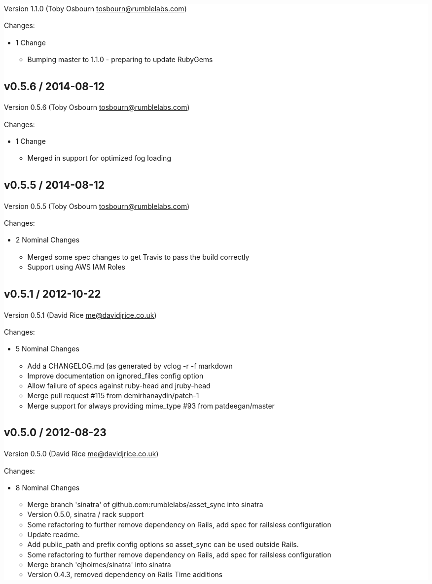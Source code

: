 Version 1.1.0 (Toby Osbourn <tosbourn@rumblelabs.com>)

Changes:

* 1 Change

    * Bumping master to 1.1.0 - preparing to update RubyGems

## v0.5.6 / 2014-08-12

Version 0.5.6 (Toby Osbourn <tosbourn@rumblelabs.com>)

Changes:

* 1 Change

    * Merged in support for optimized fog loading

## v0.5.5 / 2014-08-12

Version 0.5.5 (Toby Osbourn <tosbourn@rumblelabs.com>)

Changes:

* 2 Nominal Changes

    * Merged some spec changes to get Travis to pass the build correctly
    * Support using AWS IAM Roles

## v0.5.1 / 2012-10-22

Version 0.5.1 (David Rice <me@davidjrice.co.uk>)

Changes: 

* 5 Nominal Changes

    * Add a CHANGELOG.md (as generated by vclog -r -f markdown
    * Improve documentation on ignored_files config option
    * Allow failure of specs against ruby-head and jruby-head
    * Merge pull request #115 from demirhanaydin/patch-1
    * Merge support for always providing mime_type #93 from patdeegan/master



## v0.5.0 / 2012-08-23

Version 0.5.0 (David Rice <me@davidjrice.co.uk>)

Changes:

* 8 Nominal Changes

    * Merge branch 'sinatra' of github.com:rumblelabs/asset_sync into sinatra
    * Version 0.5.0, sinatra / rack support
    * Some refactoring to further remove dependency on Rails, add spec for railsless configuration
    * Update readme.
    * Add public_path and prefix config options so asset_sync can be used outside Rails.
    * Some refactoring to further remove dependency on Rails, add spec for railsless configuration
    * Merge branch 'ejholmes/sinatra' into sinatra
    * Version 0.4.3, removed dependency on Rails Time additions
